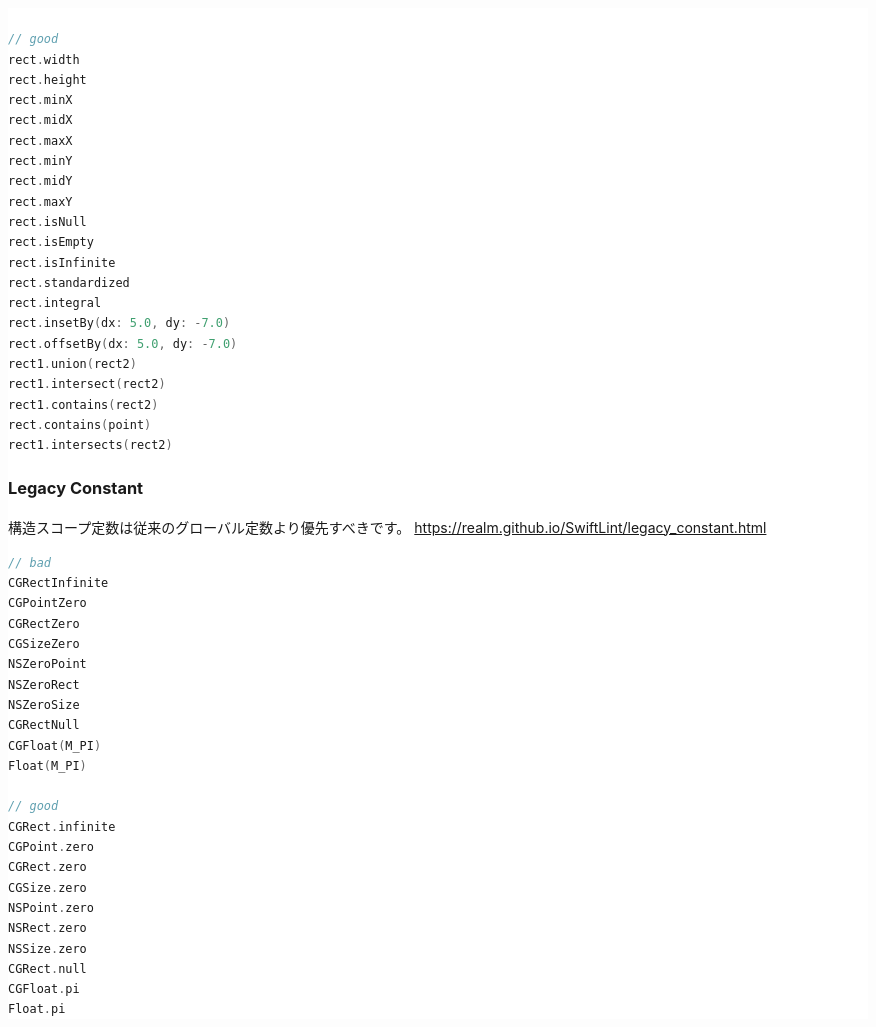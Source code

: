 ```swift

// good
rect.width
rect.height
rect.minX
rect.midX
rect.maxX
rect.minY
rect.midY
rect.maxY
rect.isNull
rect.isEmpty
rect.isInfinite
rect.standardized
rect.integral
rect.insetBy(dx: 5.0, dy: -7.0)
rect.offsetBy(dx: 5.0, dy: -7.0)
rect1.union(rect2)
rect1.intersect(rect2)
rect1.contains(rect2)
rect.contains(point)
rect1.intersects(rect2)
```

### Legacy Constant

構造スコープ定数は従来のグローバル定数より優先すべきです。
https://realm.github.io/SwiftLint/legacy_constant.html

```swift
// bad
CGRectInfinite
CGPointZero
CGRectZero
CGSizeZero
NSZeroPoint
NSZeroRect
NSZeroSize
CGRectNull
CGFloat(M_PI)
Float(M_PI)

// good
CGRect.infinite
CGPoint.zero
CGRect.zero
CGSize.zero
NSPoint.zero
NSRect.zero
NSSize.zero
CGRect.null
CGFloat.pi
Float.pi
```
